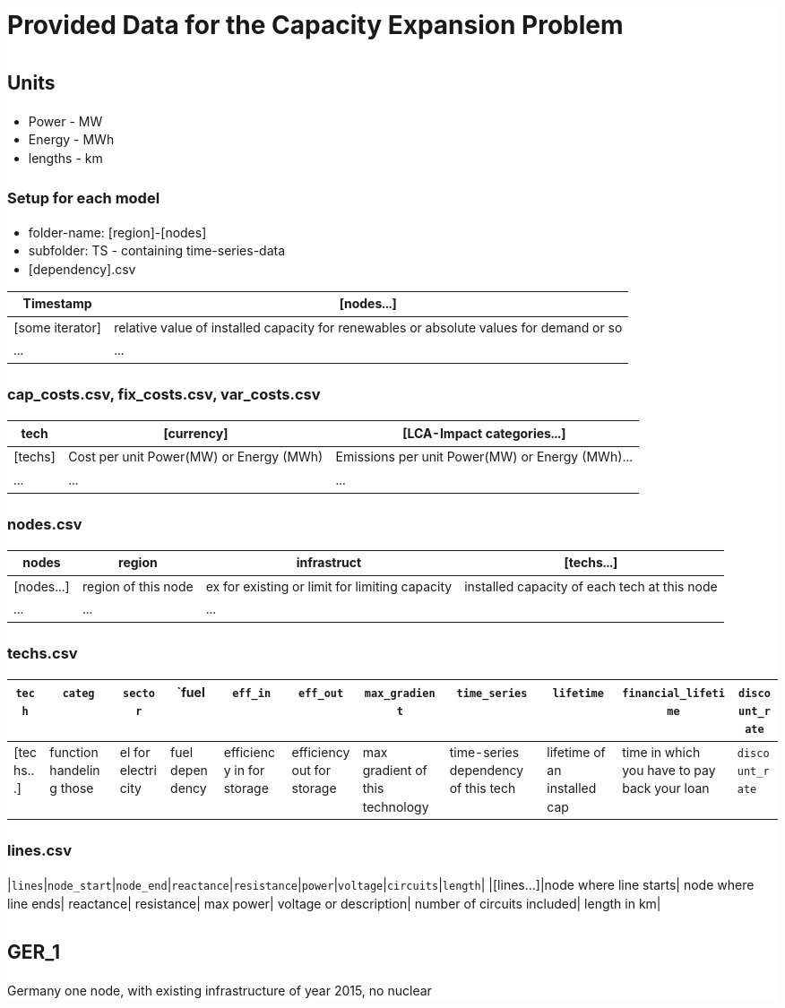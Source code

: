 # Provided Data for the Capacity Expansion Problem
## Units
- Power - MW
- Energy - MWh
- lengths - km

### Setup for each model
- folder-name: [region]-[nodes]
-  subfolder: TS - containing time-series-data
-    [dependency].csv

| Timestamp | [nodes...] |
|----------|------------|
| [some iterator]| relative value of installed capacity for renewables or absolute values for demand or so |
|...| ...|

### cap_costs.csv, fix_costs.csv, var_costs.csv

| tech  |  [currency] | [LCA-Impact categories...] |
|-------|--------|------------|
|[techs]| Cost per unit Power(MW) or Energy (MWh) | Emissions per unit Power(MW) or Energy (MWh)...|
|...    | ... | ... |

### nodes.csv

|nodes|region|infrastruct|[techs...] |
|-------|--------|------------|--------|
|[nodes...]|region of this node| ex for existing or limit for limiting capacity| installed capacity of each tech at this node|
|...| ...| ...|

### techs.csv
|`tech`|`categ`|`sector`|`fuel|`eff_in`|`eff_out`|`max_gradient`|`time_series`|`lifetime`|`financial_lifetime`|`discount_rate`|
|-------|--------|------|-----|--------|-------|-----------------|------------|----------|--------------------|---------------|
|[techs...]| function handeling those |el for electricity|fuel dependency|efficiency in for storage|efficiency out for storage |max gradient of this technology| time-series dependency of this tech|lifetime of an installed cap|time in which you have to pay back your loan| `discount_rate`|

### lines.csv
|`lines`|`node_start`|`node_end`|`reactance`|`resistance`|`power`|`voltage`|`circuits`|`length`|
|[lines...]|node where line starts| node where line ends| reactance| resistance| max power| voltage or description| number of circuits included| length in km|

## GER_1
Germany one node,  with existing infrastructure of year 2015, no nuclear
